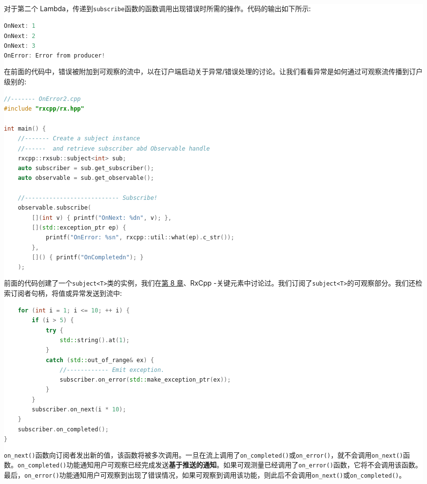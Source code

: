 对于第二个 Lambda，传递到`subscribe`函数的函数调用出现错误时所需的操作。代码的输出如下所示:

```cpp
OnNext: 1 
OnNext: 2 
OnNext: 3 
OnError: Error from producer!
```

在前面的代码中，错误被附加到可观察的流中，以在订户端启动关于异常/错误处理的讨论。让我们看看异常是如何通过可观察流传播到订户级别的:

```cpp
//------- OnError2.cpp 
#include "rxcpp/rx.hpp" 

int main() { 
    //------- Create a subject instance  
    //------  and retrieve subscriber abd Observable handle  
    rxcpp::rxsub::subject<int> sub; 
    auto subscriber = sub.get_subscriber(); 
    auto observable = sub.get_observable(); 

    //--------------------------- Subscribe! 
    observable.subscribe( 
        [](int v) { printf("OnNext: %dn", v); }, 
        [](std::exception_ptr ep) { 
            printf("OnError: %sn", rxcpp::util::what(ep).c_str()); 
        }, 
        []() { printf("OnCompletedn"); } 
    );
```

前面的代码创建了一个`subject<T>`类的实例，我们在[第 8 章](08.html#49AH00-51c8384cc2cb48e691b461190723b468)、RxCpp -关键元素中讨论过。我们订阅了`subject<T>`的可观察部分。我们还检索订阅者句柄，将值或异常发送到流中:

```cpp
    for (int i = 1; i <= 10; ++ i) { 
        if (i > 5) { 
            try { 
                std::string().at(1); 
            } 
            catch (std::out_of_range& ex) { 
                //------------ Emit exception. 
                subscriber.on_error(std::make_exception_ptr(ex)); 
            } 
        } 
        subscriber.on_next(i * 10); 
    } 
    subscriber.on_completed(); 
} 
```

`on_next()`函数向订阅者发出新的值，该函数将被多次调用。一旦在流上调用了`on_completed()`或`on_error()`，就不会调用`on_next()`函数。`on_completed()`功能通知用户可观察已经完成发送**基于推送的通知**。如果可观测量已经调用了`on_error()`函数，它将不会调用该函数。最后，`on_error()`功能通知用户可观察到出现了错误情况，如果可观察到调用该功能，则此后不会调用`on_next()`或`on_completed()`。
